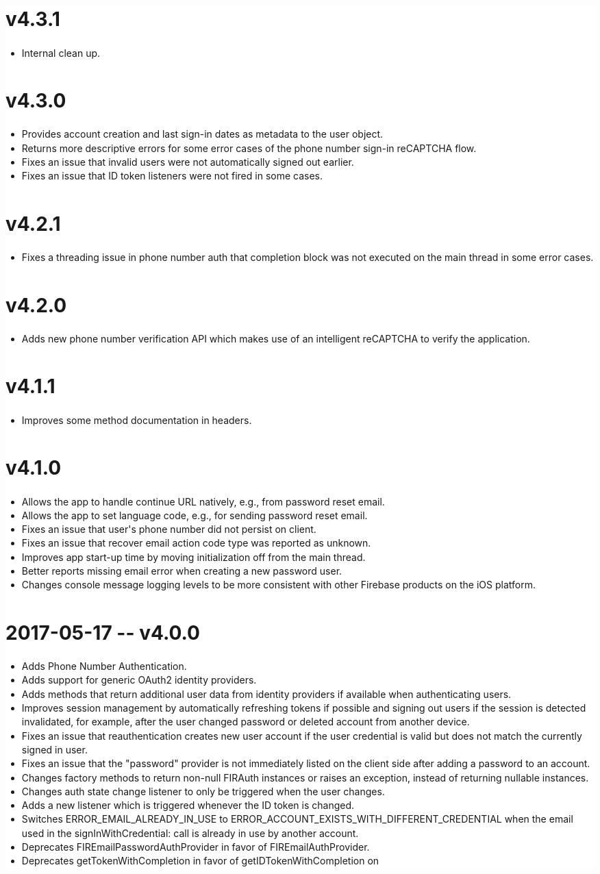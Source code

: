 # v4.3.1
- Internal clean up.

# v4.3.0
- Provides account creation and last sign-in dates as metadata to the user
  object.
- Returns more descriptive errors for some error cases of the phone number
  sign-in reCAPTCHA flow.
- Fixes an issue that invalid users were not automatically signed out earlier.
- Fixes an issue that ID token listeners were not fired in some cases.

# v4.2.1
- Fixes a threading issue in phone number auth that completion block was not
  executed on the main thread in some error cases.

# v4.2.0
- Adds new phone number verification API which makes use of an intelligent reCAPTCHA to verify the application.

# v4.1.1
- Improves some method documentation in headers.

# v4.1.0
- Allows the app to handle continue URL natively, e.g., from password reset
  email.
- Allows the app to set language code, e.g., for sending password reset email.
- Fixes an issue that user's phone number did not persist on client.
- Fixes an issue that recover email action code type was reported as unknown.
- Improves app start-up time by moving initialization off from the main
  thread.
- Better reports missing email error when creating a new password user.
- Changes console message logging levels to be more consistent with other
  Firebase products on the iOS platform.

# 2017-05-17 -- v4.0.0
- Adds Phone Number Authentication.
- Adds support for generic OAuth2 identity providers.
- Adds methods that return additional user data from identity providers if
  available when authenticating users.
- Improves session management by automatically refreshing tokens if possible
  and signing out users if the session is detected invalidated, for example,
  after the user changed password or deleted account from another device.
- Fixes an issue that reauthentication creates new user account if the user
  credential is valid but does not match the currently signed in user.
- Fixes an issue that the "password" provider is not immediately listed on the
  client side after adding a password to an account.
- Changes factory methods to return non-null FIRAuth instances or raises an
  exception, instead of returning nullable instances.
- Changes auth state change listener to only be triggered when the user changes.
- Adds a new listener which is triggered whenever the ID token is changed.
- Switches ERROR_EMAIL_ALREADY_IN_USE to
  ERROR_ACCOUNT_EXISTS_WITH_DIFFERENT_CREDENTIAL when the email used in the
  signInWithCredential: call is already in use by another account.
- Deprecates FIREmailPasswordAuthProvider in favor of FIREmailAuthProvider.
- Deprecates getTokenWithCompletion in favor of getIDTokenWithCompletion on